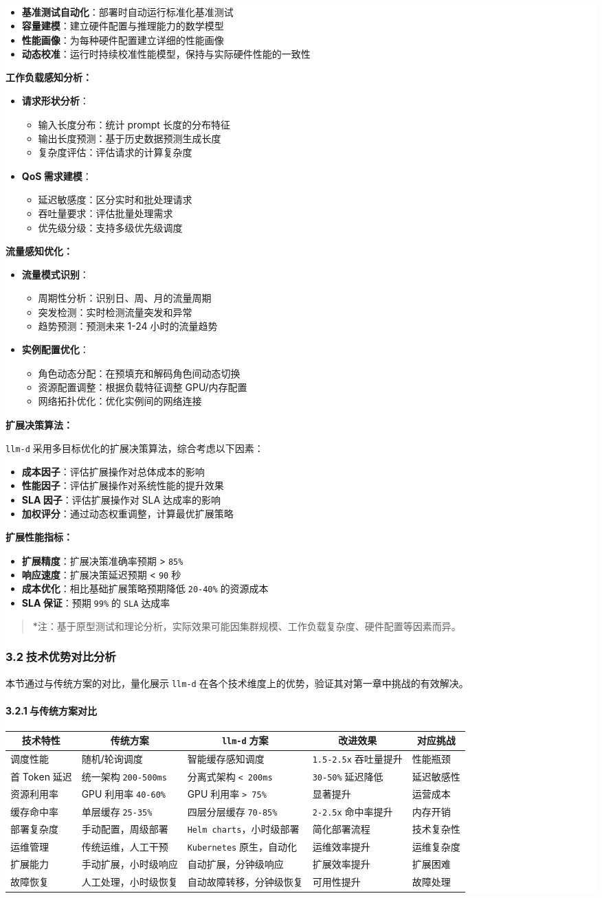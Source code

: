 - **基准测试自动化**：部署时自动运行标准化基准测试
- **容量建模**：建立硬件配置与推理能力的数学模型
- **性能画像**：为每种硬件配置建立详细的性能画像
- **动态校准**：运行时持续校准性能模型，保持与实际硬件性能的一致性

**工作负载感知分析：**

- **请求形状分析**：
  - 输入长度分布：统计 prompt 长度的分布特征
  - 输出长度预测：基于历史数据预测生成长度
  - 复杂度评估：评估请求的计算复杂度
  
- **QoS 需求建模**：
  - 延迟敏感度：区分实时和批处理请求
  - 吞吐量要求：评估批量处理需求
  - 优先级分级：支持多级优先级调度

**流量感知优化：**

- **流量模式识别**：
  - 周期性分析：识别日、周、月的流量周期
  - 突发检测：实时检测流量突发和异常
  - 趋势预测：预测未来 1-24 小时的流量趋势
  
- **实例配置优化**：
  - 角色动态分配：在预填充和解码角色间动态切换
  - 资源配置调整：根据负载特征调整 GPU/内存配置
  - 网络拓扑优化：优化实例间的网络连接

**扩展决策算法：**

`llm-d` 采用多目标优化的扩展决策算法，综合考虑以下因素：

- **成本因子**：评估扩展操作对总体成本的影响
- **性能因子**：评估扩展操作对系统性能的提升效果  
- **SLA 因子**：评估扩展操作对 SLA 达成率的影响
- **加权评分**：通过动态权重调整，计算最优扩展策略

**扩展性能指标：**

- **扩展精度**：扩展决策准确率预期 > `85%`
- **响应速度**：扩展决策延迟预期 < `90` 秒
- **成本优化**：相比基础扩展策略预期降低 `20-40%` 的资源成本
- **SLA 保证**：预期 `99%` 的 `SLA` 达成率

> *注：基于原型测试和理论分析，实际效果可能因集群规模、工作负载复杂度、硬件配置等因素而异。

### 3.2 技术优势对比分析

本节通过与传统方案的对比，量化展示 `llm-d` 在各个技术维度上的优势，验证其对第一章中挑战的有效解决。

#### 3.2.1 与传统方案对比

| 技术特性 | 传统方案 | `llm-d` 方案 | 改进效果 | 对应挑战 |
|---------|---------|-----------|---------|---------|
| 调度性能 | 随机/轮询调度 | 智能缓存感知调度 | `1.5-2.5x` 吞吐量提升 | 性能瓶颈 |
| 首 Token 延迟 | 统一架构 `200-500ms` | 分离式架构 `< 200ms` | `30-50%` 延迟降低 | 延迟敏感性 |
| 资源利用率 | GPU 利用率 `40-60%` | GPU 利用率 `> 75%` | 显著提升 | 运营成本 |
| 缓存命中率 | 单层缓存 `25-35%` | 四层分层缓存 `70-85%` | `2-2.5x` 命中率提升 | 内存开销 |
| 部署复杂度 | 手动配置，周级部署 | `Helm charts`，小时级部署 | 简化部署流程 | 技术复杂性 |
| 运维管理 | 传统运维，人工干预 | `Kubernetes` 原生，自动化 | 运维效率提升 | 运维复杂度 |
| 扩展能力 | 手动扩展，小时级响应 | 自动扩展，分钟级响应 | 扩展效率提升 | 扩展困难 |
| 故障恢复 | 人工处理，小时级恢复 | 自动故障转移，分钟级恢复 | 可用性提升 | 故障处理 |
